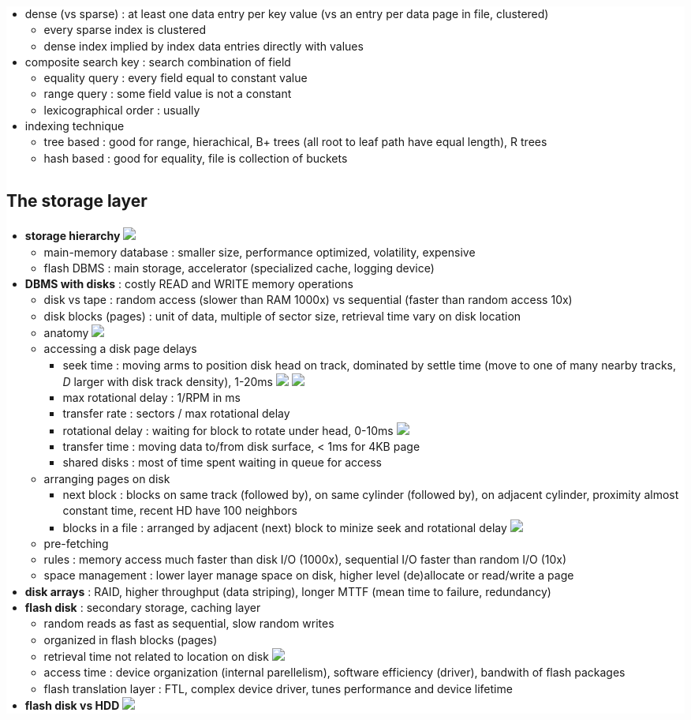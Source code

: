   - dense (vs sparse) : at least one data entry per key value (vs an entry per data page in file, clustered)
    - every sparse index is clustered
    - dense index implied by index data entries directly with values
  - composite search key : search combination of field
    - equality query : every field equal to constant value
    - range query : some field value is not a constant
    - lexicographical order : usually
  - indexing technique
    - tree based : good for range, hierachical, B+ trees (all root to leaf path have equal length), R trees
    - hash based : good for equality, file is collection of buckets

## The storage layer

- **storage hierarchy**
  ![](img/cs322-27.png)
  - main-memory database : smaller size, performance optimized, volatility, expensive
  - flash DBMS : main storage, accelerator (specialized cache, logging device)
- **DBMS with disks** : costly READ and WRITE memory operations
  - disk vs tape : random access (slower than RAM 1000x) vs sequential (faster than random access 10x)
  - disk blocks (pages) : unit of data, multiple of sector size, retrieval time vary on disk location
  - anatomy
    ![](img/cs322-28.png)
  - accessing a disk page delays
    - seek time : moving arms to position disk head on track, dominated by settle time (move to one of many nearby tracks, $D$ larger with disk track density), 1-20ms
      ![](img/cs322-29.png)
      ![](img/cs322-30.png)
    - max rotational delay : 1/RPM in ms
    - transfer rate : sectors / max rotational delay
    - rotational delay : waiting for block to rotate under head, 0-10ms
      ![](img/cs322-31.png)
    - transfer time : moving data to/from disk surface, < 1ms for 4KB page
    - shared disks : most of time spent waiting in queue for access
  - arranging pages on disk
    - next block : blocks on same track (followed by), on same cylinder (followed by), on adjacent cylinder, proximity almost constant time, recent HD have 100 neighbors
    - blocks in a file : arranged by adjacent (next) block to minize seek and rotational delay
      ![](img/cs322-32.png)
  - pre-fetching
  - rules : memory access much faster than disk I/O (1000x), sequential I/O faster than random I/O (10x)
  - space management : lower layer manage space on disk, higher level (de)allocate or read/write a page
- **disk arrays** : RAID, higher throughput (data striping), longer MTTF (mean time to failure, redundancy)
- **flash disk** : secondary storage, caching layer
  - random reads as fast as sequential, slow random writes
  - organized in flash blocks (pages)
  - retrieval time not related to location on disk
    ![](img/cs322-33.png)
  - access time : device organization (internal parellelism), software efficiency (driver), bandwith of flash packages
  - flash translation layer : FTL, complex device driver, tunes performance and device lifetime
- **flash disk vs HDD**
  ![](img/cs322-34.png)